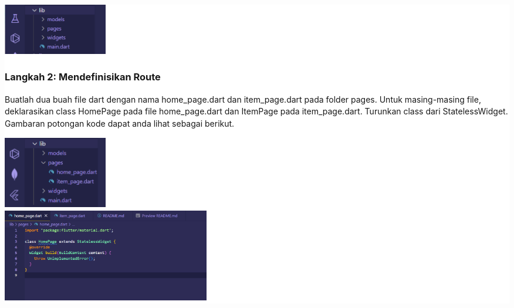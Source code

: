 <img src="assets/2.png" width="20%">

<br>

### Langkah 2: Mendefinisikan Route

Buatlah dua buah file dart dengan nama home_page.dart dan item_page.dart pada folder pages. Untuk masing-masing file, deklarasikan class HomePage pada file home_page.dart dan ItemPage pada item_page.dart. Turunkan class dari StatelessWidget. Gambaran potongan kode dapat anda lihat sebagai berikut.

<img src="assets/3.png" width="20%">

<br>

<img src="assets/4.png" width="40%">
